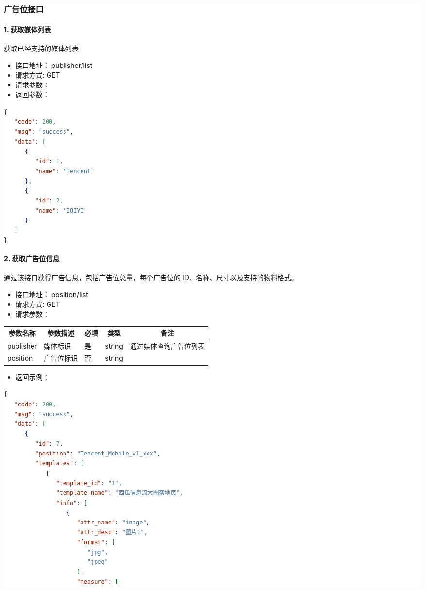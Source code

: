 
###      

### 广告位接口

#### 1. 获取媒体列表

获取已经支持的媒体列表

- 接口地址： publisher/list
- 请求方式: GET
- 请求参数：
- 返回参数：

```json
{
   "code": 200,
   "msg": "success",
   "data": [
      {
         "id": 1,
         "name": "Tencent"
      },
      {
         "id": 2,
         "name": "IQIYI"
      }
   ]
}
```

#### 2. 获取广告位信息

通过该接口获得广告信息，包括广告位总量，每个广告位的 ID、名称、尺寸以及支持的物料格式。

- 接口地址： position/list
- 请求方式: GET
- 请求参数：

| **参数名称** | **参数描述** | **必填** | **类型** | **备注** |
| --- | --- | --- | --- | --- |
| publisher | 媒体标识 | 是 | string | 通过媒体查询广告位列表 |
| position | 广告位标识 | 否 | string |

- 返回示例：

```json
{
   "code": 200,
   "msg": "success",
   "data": [
      {
         "id": 7,
         "position": "Tencent_Mobile_v1_xxx",
         "templates": [
            {
               "template_id": "1",
               "template_name": "西瓜信息流大图落地页",
               "info": [
                  {
                     "attr_name": "image",
                     "attr_desc": "图片1",
                     "format": [
                        "jpg",
                        "jpeg"
                     ],
                     "measure": [
```
